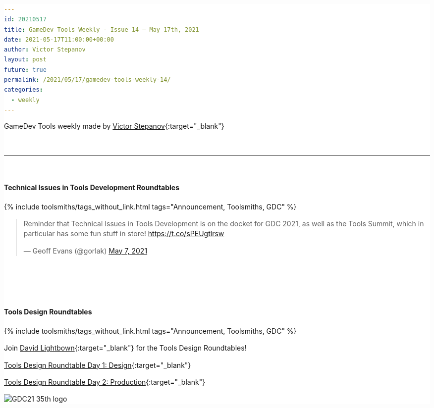 ```yaml
---
id: 20210517
title: GameDev Tools Weekly - Issue 14 — May 17th, 2021
date: 2021-05-17T11:00:00+00:00
author: Victor Stepanov
layout: post
future: true
permalink: /2021/05/17/gamedev-tools-weekly-14/
categories:
  - weekly
---
```

 
 
GameDev Tools weekly made by [Victor Stepanov](https://twitter.com/VictorStepanov){:target="_blank"}
                        
<br>
<hr style="height:1px;border:none;color:#333;background-color:#333;">
<br>


#### **Technical Issues in Tools Development Roundtables**

{% include toolsmiths/tags_without_link.html tags="Announcement, Toolsmiths, GDC" %}

<blockquote class="twitter-tweet" data-theme="dark"><p lang="en" dir="ltr">Reminder that Technical Issues in Tools Development is on the docket for GDC 2021, as well as the Tools Summit, which in particular has some fun stuff in store! <a href="https://t.co/sPEUgtlrsw">https://t.co/sPEUgtlrsw</a></p>&mdash; Geoff Evans (@gorlak) <a href="https://twitter.com/gorlak/status/1390749798958092291?ref_src=twsrc%5Etfw">May 7, 2021</a></blockquote> <script async src="https://platform.twitter.com/widgets.js" charset="utf-8"></script>

<br>
<hr style="height:1px;border:none;color:#333;background-color:#333;">
<br>


#### **Tools Design Roundtables**

{% include toolsmiths/tags_without_link.html tags="Announcement, Toolsmiths, GDC" %}

Join [David Lightbown](https://twitter.com/davidlightbown){:target="_blank"} for the Tools Design Roundtables! 

[Tools Design Roundtable Day 1: Design](https://schedule.gdconf.com/session/tools-design-roundtable-day-1-design/880585){:target="_blank"}

[Tools Design Roundtable Day 2: Production](https://schedule.gdconf.com/session/tools-design-roundtable-day-1-design/880585){:target="_blank"}

<img src="https://www.gdconf.com/sites/default/files/GDC21_35th_logo_0.svg" alt="GDC21 35th logo">





                        